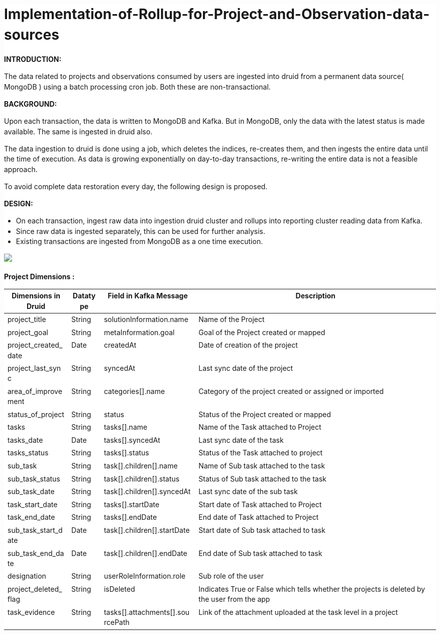# Implementation-of-Rollup-for-Project-and-Observation-data-sources

**INTRODUCTION:**

The data related to projects and observations consumed by users are ingested into druid from a permanent data source( MongoDB ) using a batch processing cron job. Both these are non-transactional.

**BACKGROUND:**

Upon each transaction, the data is written to MongoDB and Kafka. But in MongoDB, only the data with the latest status is made available. The same is ingested in druid also.

The data ingestion to druid is done using a job, which deletes the indices, re-creates them, and then ingests the entire data until the time of execution. As data is growing exponentially on day-to-day transactions, re-writing the entire data is not a feasible approach.

To avoid complete data restoration every day, the following design is proposed.

**DESIGN:**

* On each transaction, ingest raw data into ingestion druid cluster and rollups into reporting cluster reading data from Kafka.
* Since raw data is ingested separately, this can be used for further analysis.
* Existing transactions are ingested from MongoDB as a one time execution.

![](../../../../../../Sunbird-Obsrv/Rollup-Project-Obsv-Data/images/storage/druid\_changes\_updated.png)

**Project Dimensions :**

| **Dimensions in Druid**           | **Datatype** | **Field in Kafka Message**                                                 | **Description**                                                                              |
| --------------------------------- | ------------ | -------------------------------------------------------------------------- | -------------------------------------------------------------------------------------------- |
|  project\_title                   |  String      | solutionInformation.name                                                   | Name of the Project                                                                          |
|  project\_goal                    |  String      | metaInformation.goal                                                       | Goal of the Project created or mapped                                                        |
|  project\_created\_date           |  Date        | createdAt                                                                  | Date of creation of the project                                                              |
|  project\_last\_sync              |  String      | syncedAt                                                                   | Last sync date of the project                                                                |
|  area\_of\_improvement            |  String      | categories\[].name                                                         | Category of the project created or assigned or imported                                      |
|  status\_of\_project              |  String      | status                                                                     | Status of the Project created or mapped                                                      |
|  tasks                            |  String      | tasks\[].name                                                              | Name of the Task attached to Project                                                         |
|  tasks\_date                      |  Date        | tasks\[].syncedAt                                                          | Last sync date of the task                                                                   |
|  tasks\_status                    |  String      | tasks\[].status                                                            | Status of the Task attached to project                                                       |
|  sub\_task                        |  String      | task\[].children\[].name                                                   | Name of Sub task attached to the task                                                        |
|  sub\_task\_status                |  String      | task\[].children\[].status                                                 | Status of Sub task attached to the task                                                      |
|  sub\_task\_date                  |  String      | task\[].children\[].syncedAt                                               | Last sync date of the sub task                                                               |
|  task\_start\_date                |  String      | tasks\[].startDate                                                         | Start date of Task attached to Project                                                       |
|  task\_end\_date                  |  String      | tasks\[].endDate                                                           | End date of Task attached to Project                                                         |
|  sub\_task\_start\_date           |  Date        | task\[].children\[].startDate                                              | Start date of Sub task attached to task                                                      |
|  sub\_task\_end\_date             |  Date        | task\[].children\[].endDate                                                | End date of Sub task attached to task                                                        |
| designation                       |  String      | userRoleInformation.role                                                   | Sub role of the user                                                                         |
|  project\_deleted\_flag           |  String      | isDeleted                                                                  | Indicates True or False which tells whether the projects is deleted by the user from the app |
|  task\_evidence                   |  String      | tasks\[].attachments\[].sourcePath                                         | Link of the attachment uploaded at the task level in a project                               |